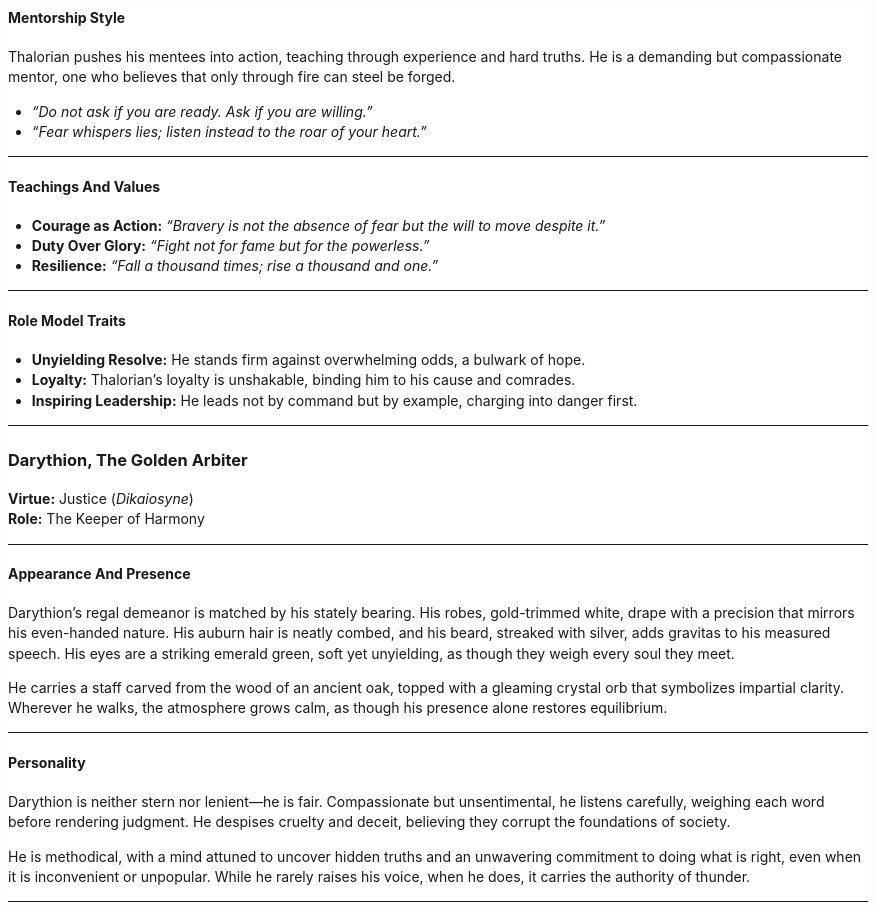 #### **Mentorship Style**

Thalorian pushes his mentees into action, teaching through experience and hard truths. He is a demanding but compassionate mentor, one who believes that only through fire can steel be forged.

- *“Do not ask if you are ready. Ask if you are willing.”*  
- *“Fear whispers lies; listen instead to the roar of your heart.”*

---

#### **Teachings And Values**

- **Courage as Action:** *“Bravery is not the absence of fear but the will to move despite it.”*  
- **Duty Over Glory:** *“Fight not for fame but for the powerless.”*  
- **Resilience:** *“Fall a thousand times; rise a thousand and one.”*  

---

#### **Role Model Traits**

- **Unyielding Resolve:** He stands firm against overwhelming odds, a bulwark of hope.  
- **Loyalty:** Thalorian’s loyalty is unshakable, binding him to his cause and comrades.  
- **Inspiring Leadership:** He leads not by command but by example, charging into danger first.  

---

### **Darythion, The Golden Arbiter**

**Virtue:** Justice (*Dikaiosyne*)  
**Role:** The Keeper of Harmony  

---

#### **Appearance And Presence**

Darythion’s regal demeanor is matched by his stately bearing. His robes, gold-trimmed white, drape with a precision that mirrors his even-handed nature. His auburn hair is neatly combed, and his beard, streaked with silver, adds gravitas to his measured speech. His eyes are a striking emerald green, soft yet unyielding, as though they weigh every soul they meet.

He carries a staff carved from the wood of an ancient oak, topped with a gleaming crystal orb that symbolizes impartial clarity. Wherever he walks, the atmosphere grows calm, as though his presence alone restores equilibrium.

---

#### **Personality**

Darythion is neither stern nor lenient—he is fair. Compassionate but unsentimental, he listens carefully, weighing each word before rendering judgment. He despises cruelty and deceit, believing they corrupt the foundations of society.  

He is methodical, with a mind attuned to uncover hidden truths and an unwavering commitment to doing what is right, even when it is inconvenient or unpopular. While he rarely raises his voice, when he does, it carries the authority of thunder.

---